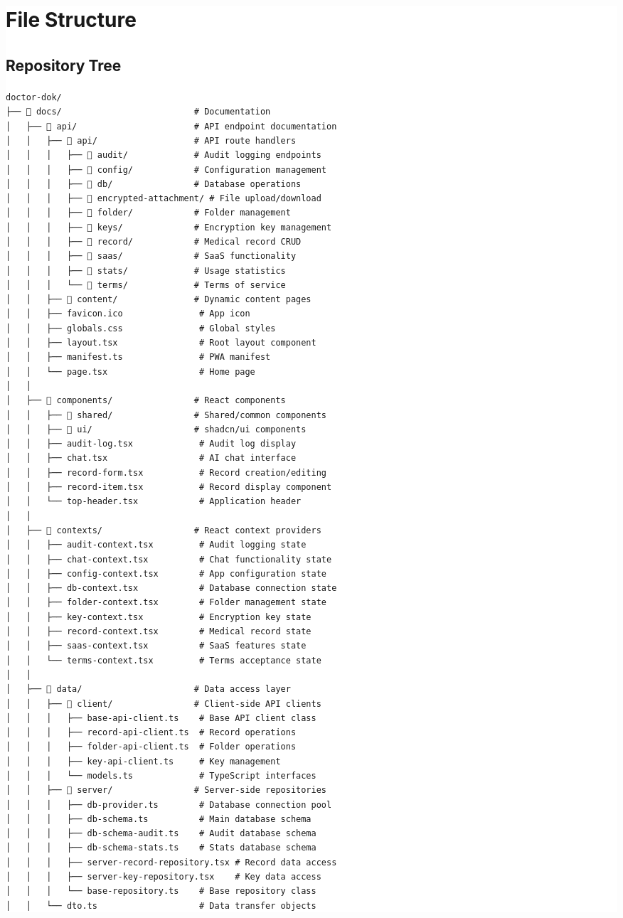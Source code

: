 # File Structure

## Repository Tree

```
doctor-dok/
├── 📁 docs/                          # Documentation
│   ├── 📁 api/                       # API endpoint documentation
│   │   ├── 📁 api/                   # API route handlers
│   │   │   ├── 📁 audit/             # Audit logging endpoints
│   │   │   ├── 📁 config/            # Configuration management
│   │   │   ├── 📁 db/                # Database operations
│   │   │   ├── 📁 encrypted-attachment/ # File upload/download
│   │   │   ├── 📁 folder/            # Folder management
│   │   │   ├── 📁 keys/              # Encryption key management
│   │   │   ├── 📁 record/            # Medical record CRUD
│   │   │   ├── 📁 saas/              # SaaS functionality
│   │   │   ├── 📁 stats/             # Usage statistics
│   │   │   └── 📁 terms/             # Terms of service
│   │   ├── 📁 content/               # Dynamic content pages
│   │   ├── favicon.ico               # App icon
│   │   ├── globals.css               # Global styles
│   │   ├── layout.tsx                # Root layout component
│   │   ├── manifest.ts               # PWA manifest
│   │   └── page.tsx                  # Home page
│   │
│   ├── 📁 components/                # React components
│   │   ├── 📁 shared/                # Shared/common components
│   │   ├── 📁 ui/                    # shadcn/ui components
│   │   ├── audit-log.tsx             # Audit log display
│   │   ├── chat.tsx                  # AI chat interface
│   │   ├── record-form.tsx           # Record creation/editing
│   │   ├── record-item.tsx           # Record display component
│   │   └── top-header.tsx            # Application header
│   │
│   ├── 📁 contexts/                  # React context providers
│   │   ├── audit-context.tsx         # Audit logging state
│   │   ├── chat-context.tsx          # Chat functionality state
│   │   ├── config-context.tsx        # App configuration state
│   │   ├── db-context.tsx            # Database connection state
│   │   ├── folder-context.tsx        # Folder management state
│   │   ├── key-context.tsx           # Encryption key state
│   │   ├── record-context.tsx        # Medical record state
│   │   ├── saas-context.tsx          # SaaS features state
│   │   └── terms-context.tsx         # Terms acceptance state
│   │
│   ├── 📁 data/                      # Data access layer
│   │   ├── 📁 client/                # Client-side API clients
│   │   │   ├── base-api-client.ts    # Base API client class
│   │   │   ├── record-api-client.ts  # Record operations
│   │   │   ├── folder-api-client.ts  # Folder operations
│   │   │   ├── key-api-client.ts     # Key management
│   │   │   └── models.ts             # TypeScript interfaces
│   │   ├── 📁 server/                # Server-side repositories
│   │   │   ├── db-provider.ts        # Database connection pool
│   │   │   ├── db-schema.ts          # Main database schema
│   │   │   ├── db-schema-audit.ts    # Audit database schema
│   │   │   ├── db-schema-stats.ts    # Stats database schema
│   │   │   ├── server-record-repository.tsx # Record data access
│   │   │   ├── server-key-repository.tsx    # Key data access
│   │   │   └── base-repository.ts    # Base repository class
│   │   └── dto.ts                    # Data transfer objects
```